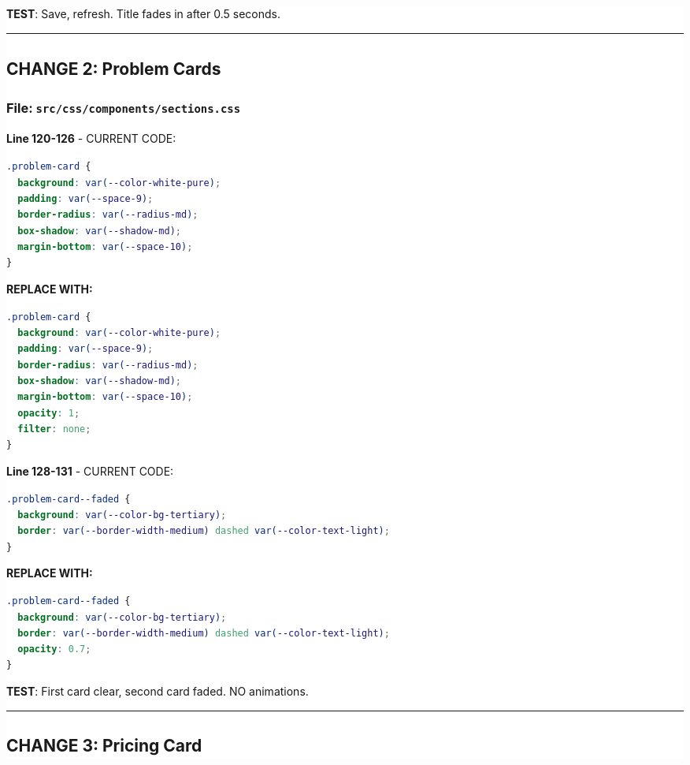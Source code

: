 **TEST**: Save, refresh. Title fades in after 0.5 seconds.

---

## CHANGE 2: Problem Cards

### File: `src/css/components/sections.css`

**Line 120-126** - CURRENT CODE:
```css
.problem-card {
  background: var(--color-white-pure);
  padding: var(--space-9);
  border-radius: var(--radius-md);
  box-shadow: var(--shadow-md);
  margin-bottom: var(--space-10);
}
```

**REPLACE WITH:**
```css
.problem-card {
  background: var(--color-white-pure);
  padding: var(--space-9);
  border-radius: var(--radius-md);
  box-shadow: var(--shadow-md);
  margin-bottom: var(--space-10);
  opacity: 1;
  filter: none;
}
```

**Line 128-131** - CURRENT CODE:
```css
.problem-card--faded {
  background: var(--color-bg-tertiary);
  border: var(--border-width-medium) dashed var(--color-text-light);
}
```

**REPLACE WITH:**
```css
.problem-card--faded {
  background: var(--color-bg-tertiary);
  border: var(--border-width-medium) dashed var(--color-text-light);
  opacity: 0.7;
}
```

**TEST**: First card clear, second card faded. NO animations.

---

## CHANGE 3: Pricing Card
